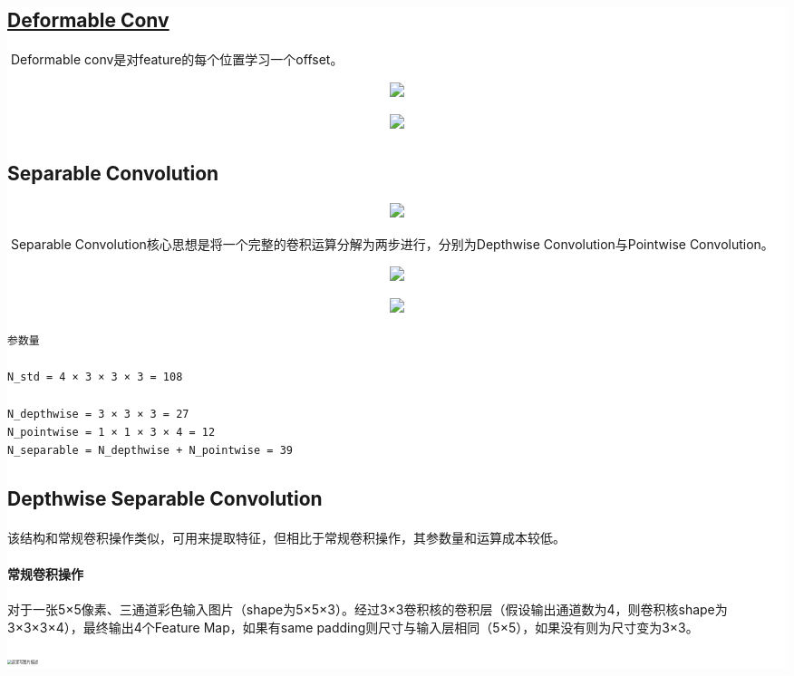 

## [Deformable Conv](https://zhuanlan.zhihu.com/p/62661196)

​		Deformable conv是对feature的每个位置学习一个offset。

<p align="center">
	<img width=50% src="deformable conv.jpg"/>  
</p>

<p align="center">
	<img width=50% src="deformable roi pooling.jpg"/>  
</p>



## Separable Convolution

<p align="center">
	<img width=60% src="traditional convolution.jpg"/>  
</p>

​		Separable Convolution核心思想是将一个完整的卷积运算分解为两步进行，分别为Depthwise Convolution与Pointwise Convolution。

<p align="center">
	<img width=60% src="depthwise convolution.jpg"/>  
</p>

<p align="center">
	<img width=60% src="pointwise convolution.jpg"/>  
</p>

```
参数量

N_std = 4 × 3 × 3 × 3 = 108

N_depthwise = 3 × 3 × 3 = 27
N_pointwise = 1 × 1 × 3 × 4 = 12
N_separable = N_depthwise + N_pointwise = 39
```



## Depthwise Separable Convolution

​		该结构和常规卷积操作类似，可用来提取特征，但相比于常规卷积操作，其参数量和运算成本较低。

#### 常规卷积操作		

​		对于一张5×5像素、三通道彩色输入图片（shape为5×5×3）。经过3×3卷积核的卷积层（假设输出通道数为4，则卷积核shape为3×3×3×4），最终输出4个Feature Map，如果有same padding则尺寸与输入层相同（5×5），如果没有则为尺寸变为3×3。

<img src="https://img-blog.csdn.net/20180812161250650?watermark/2/text/aHR0cHM6Ly9ibG9nLmNzZG4ubmV0L3RpbnRpbmV0bWlsb3U=/font/5a6L5L2T/fontsize/400/fill/I0JBQkFCMA==/dissolve/70" alt="这里写图片描述" style="zoom:30%;" />
